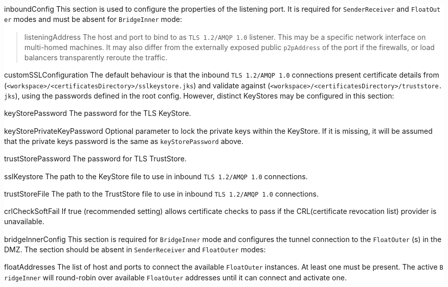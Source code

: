 

inboundConfig
This section is used to configure the properties of the listening port. It is required for `SenderReceiver` and `FloatOuter` modes and must be absent for `BridgeInner` mode:

> 
> 
> 
> listeningAddress
> The host and port to bind to as `TLS 1.2/AMQP 1.0` listener. This may be a specific network interface on multi-homed machines.
>                                             It may also differ from the externally exposed public `p2pAddress` of the port if the firewalls, or load balancers transparently reroute the traffic.



customSSLConfiguration
The default behaviour is that the inbound `TLS 1.2/AMQP 1.0` connections present certificate details from (`<workspace>/<certificatesDirectory>/sslkeystore.jks`)
                                        and validate against (`<workspace>/<certificatesDirectory>/truststore.jks`), using the passwords defined in the root config. However, distinct KeyStores may be configured in this section:



keyStorePassword
The password for the TLS KeyStore.


keyStorePrivateKeyPassword
Optional parameter to lock the private keys within the KeyStore. If it is missing, it will be assumed that the private keys password is the same as
                                                    `keyStorePassword` above.


trustStorePassword
The password for TLS TrustStore.


sslKeystore
The path to the KeyStore file to use in inbound `TLS 1.2/AMQP 1.0` connections.


trustStoreFile
The path to the TrustStore file to use in inbound `TLS 1.2/AMQP 1.0` connections.


crlCheckSoftFail
If true (recommended setting) allows certificate checks to pass if the CRL(certificate revocation list) provider is unavailable.


bridgeInnerConfig
This section is required for `BridgeInner` mode and configures the tunnel connection to the `FloatOuter` (s) in the DMZ. The section should be absent in `SenderReceiver` and `FloatOuter` modes:



floatAddresses
The list of host and ports to connect the available `FloatOuter` instances. At least one must be present.
                                        The active `BridgeInner` will round-robin over available `FloatOuter` addresses until it can connect and activate one.
